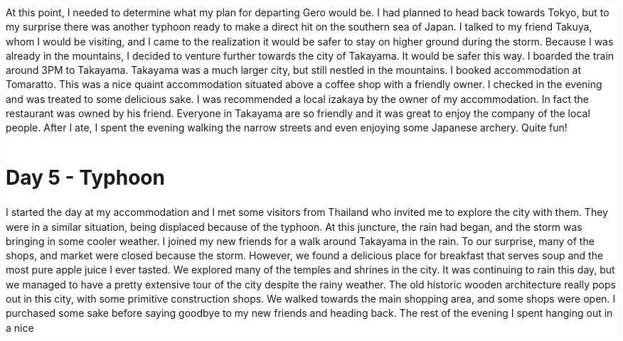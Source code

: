   <object data="https://lh3.googleusercontent.com/ReahMb_7cmEawrMiRlCe5O4DMr6Pj_ZXTkANwN_pA0M7dIhGWV4Fk2J1wlvGEuYHr2-5-XEPsjRJ8HASwwlGoG5B_yfRDl7t_lJYSDgH02ZtYzSUoEIwakFKBEG78BKuVHkn3pZEYA=w1920-h1080"></object>
</div>


At this point, I needed to determine what my plan for departing Gero would be. I
had planned to head back towards Tokyo, but to my surprise there was another
typhoon ready to make a direct hit on the southern sea of Japan. I talked to my
friend Takuya, whom I would be visiting, and I came to the realization it would
be safer to stay on higher ground during the storm. Because I was already in the
mountains, I decided to venture further towards the city of Takayama. It would
be safer this way. I boarded the train around 3PM to Takayama. Takayama was a
much larger city, but still nestled in the mountains. I booked accommodation at
Tomaratto. This was a nice quaint accommodation situated above a coffee shop
with a friendly owner. I checked in the evening and was treated to some
delicious sake. I was recommended a local izakaya by the owner of my
accommodation. In fact the restaurant was owned by his friend. Everyone in
Takayama are so friendly and it was great to enjoy the company of the local
people. After I ate, I spent the evening walking the narrow streets and even
enjoying some Japanese archery. Quite fun!

<script src="https://cdn.jsdelivr.net/npm/publicalbum@latest/embed-ui.min.js" async></script>
<div class="pa-gallery-player-widget" style="width:960px; height:512px; display:none;"
  data-link="https://photos.app.goo.gl/iSDUAJzSTqS3UFeM6"
  data-title="7 new photos by Matt Bagnara">
  <object data="https://lh3.googleusercontent.com/j_GmHBZG-KOfLYE2oiEpwR80X0lVuHLSVbTJhwU6p1J84Zqd9eI3SqZJzzt4sNUqMxscXZ0b4Ec9th1UrqH105YSpqAOZx1fnW9UsWzLb8LFaie9rh-rEyOkWK9yrBWRq-4Ju-4VBw=w1920-h1080"></object>
  <object data="https://lh3.googleusercontent.com/2TI33efXUHinjA23KkpOmLMXrHAE9GFrN5DulKzQKqT6cmc0D2fX4hUqIsKUXJpenPMzFSSrpCGaiq1_WhuReRrnwrOTagcMFrKKZ9uz1zJvRemXnrPv7mkE-Blo2b-uczKkwQvRMA=w1920-h1080"></object>
  <object data="https://lh3.googleusercontent.com/ZOQENFMWDEptLyomQVLvI8-bOVV6nDEJg2LF_OW6Qadb-fMQGGAujELLgoqLtpiUTe_x-g06pcIqW8cVTbMSyzMvf_FzKZ9FYuKwqrlEFQeFr0Kzqn9tv2V6Byc7riIcEFs7iVVrOg=w1920-h1080"></object>
  <object data="https://lh3.googleusercontent.com/OYsrX8G9Q8IW04Efm79pfnEV4V_F_YYGzy83D-HJJobk2GAKziK3NWKFYYZJAGmgLhwxYJFHkqiP79Vok4JHmdM5lXs7PUH7XTgTFxpmLQ0lhFA0Si4gEXSN_bcOUbaPxewp0yQSQA=w1920-h1080"></object>
  <object data="https://lh3.googleusercontent.com/skD7jjmvb2Z0VO92gJgCvnBDOVSd9tro1IHG6yGzyP9oyCPBO5E1hS2XoqF8Dn7gXa-fVwOBBa0Cvcq2fghy5fPAwh2CjPG7rkwzs6vFh2PgYWyH9CurwdEx8HmgjBvBdAPA40NmaA=w1920-h1080"></object>
  <object data="https://lh3.googleusercontent.com/AtlR-t8e1YUCRgw1oa6CsF9jk0rB50YzM3ilG0Vn0Pg_5vYZuzYQkDLTx7FMJ_lGhJjLtD6j3ymej_pT2-mtf5_UEQEueRuOguiclXhQjaMe7JmtSIEM99UC5SEI_N5EXDOqkEcVlQ=w1920-h1080"></object>
  <object data="https://lh3.googleusercontent.com/owIrhoj2F8z3NQDisUFzDA1vEBVzoTQEGXJiZ9piVp4U0HFqFs9y2jApRMFYHUBUrSKQHIPaXuKvbbJFCFUW8mgCfMRE27u7d3T3qDP37OiRNyrrAWyc5MWy6MNDwxd9ioUgnJ3-kg=w1920-h1080"></object>
</div>

# Day 5 - Typhoon

I started the day at my accommodation and I met some visitors from Thailand who
invited me to explore the city with them. They were in a similar situation,
being displaced because of the typhoon. At this juncture, the rain had began,
and the storm was bringing in some cooler weather. I joined my new friends for a
walk around Takayama in the rain. To our surprise, many of the shops, and market
were closed because the storm. However, we found a delicious place for breakfast
that serves soup and the most pure apple juice I ever tasted. We explored many
of the temples and shrines in the city. It was continuing to rain this day, but
we managed to have a pretty extensive tour of the city despite the rainy
weather. The old historic wooden architecture really pops out in this city, with
some primitive construction shops. We walked towards the main shopping area, and
some shops were open. I purchased some sake before saying goodbye to my new
friends and heading back. The rest of the evening I spent hanging out in a nice